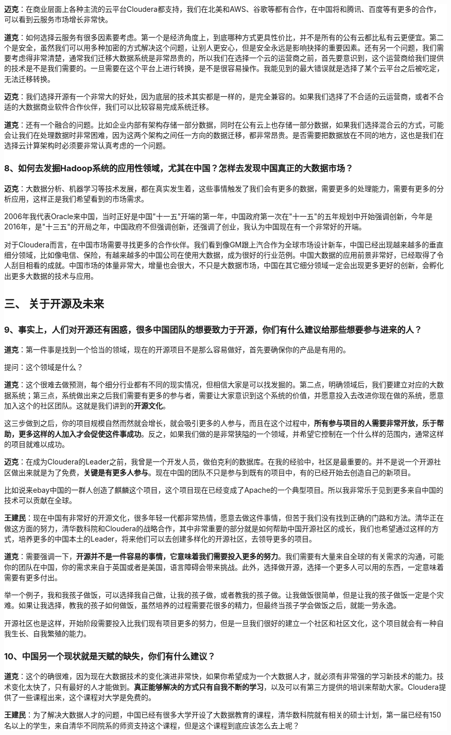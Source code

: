 **迈克**：在商业层面上各种主流的云平台Cloudera都支持，我们在北美和AWS、谷歌等都有合作，在中国将和腾讯、百度等有更多的合作，可以看到云服务市场增长非常快。

**道克**：如何选择云服务有很多因素要考虑。第一个是经济角度上，到底哪种方式更具性价比，并不是所有的公有云都比私有云更便宜。第二个是安全，虽然我们可以用多种加密的方式解决这个问题，让别人更安心，但是安全永远是影响抉择的重要因素。还有另一个问题，我们需要考虑得非常清楚，通常我们迁移大数据系统是非常昂贵的，所以我们在选择一个云的运营商之前，首先要意识到，这个运营商给我们提供的技术是不是我们需要的。一旦需要在这个平台上进行转换，是不是很容易操作。我能见到的最大错误就是选择了某个云平台之后被吃定，无法迁移转换。

**迈克**：我们选择开源有一个非常大的好处，因为底层的技术其实都是一样的，是完全兼容的。如果我们选择了不合适的云运营商，或者不合适的大数据商业软件合作伙伴，我们可以比较容易完成系统迁移。

**道克**：还有一个融合的问题。比如企业内部有架构存储一部分数据，同时在公有云上也存储一部分数据，如果我们选择混合云的方式，可能会让我们在处理数据时非常困难，因为这两个架构之间任一方向的数据迁移，都非常昂贵。是否需要把数据放在不同的地方，这也是我们在选择云计算架构时必须要非常认真考虑的一个问题。

### 8、如何去发掘Hadoop系统的应用性领域，尤其在中国？怎样去发现中国真正的大数据市场？

**迈克**：大数据分析、机器学习等技术发展，都在真实发生着，这些事情触发了我们会有更多的数据，需要更多的处理能力，需要有更多的分析应用，这样正是我们希望看到的市场需求。

2006年我代表Oracle来中国，当时正好是中国"十一五"开端的第一年，中国政府第一次在"十一五"的五年规划中开始强调创新，今年是2016年，是"十三五"的开局之年，中国政府不但强调创新，还强调了创业，我认为中国现在有一个非常好的开端。

对于Cloudera而言，在中国市场需要寻找更多的合作伙伴。我们看到像GM跟上汽合作为全球市场设计新车，中国已经出现越来越多的垂直细分领域，比如像电信、保险，有越来越多的中国公司在使用大数据，成为很好的行业范例。中国大数据的应用前景非常好，已经取得了令人刮目相看的成就。中国市场的体量非常大，增量也会很大，不只是大数据市场，中国在其它细分领域一定会出现更多更好的创新，会孵化出更多大数据的技术与应用。

## 三、 关于开源及未来

### 9、事实上，人们对开源还有困惑，很多中国团队的想要致力于开源，你们有什么建议给那些想要参与进来的人？

**道克**：第一件事是找到一个恰当的领域，现在的开源项目不是那么容易做好，首先要确保你的产品是有用的。

提问：这个领域是什么？

**道克**：这个很难去做预测，每个细分行业都有不同的现实情况，但相信大家是可以找发掘的。第二点，明确领域后，我们要建立对应的大数据系统；第三点，系统做出来之后我们需要有更多的参与者，需要让大家意识到这个系统的价值，并愿意投入去改进你现在做的系统，愿意加入这个的社区团队。这就是我们讲到的**开源文化**。

这三步做到之后，你的项目规模自然而然就会增长，就会吸引更多的人参与，而且在这个过程中，**所有参与项目的人需要非常开放，乐于帮助，更多这样的人加入才会促使这件事成功**。反之，如果我们做的是非常狭隘的一个领域，并希望它控制在一个什么样的范围内，通常这样的项目就难以成功。

**迈克**：在成为Cloudera的Leader之前，我曾是一个开发人员，做伯克利的数据库。在我的经验中，社区是最重要的。并不是说一个开源社区做出来就是为了免费，**关键是有更多人参与**。现在中国的团队不只是参与到既有的项目中，有的已经开始去创造自己的新项目。

比如说来ebay中国的一群人创造了麒麟这个项目，这个项目现在已经变成了Apache的一个典型项目。所以我非常乐于见到更多来自中国的技术可以贡献在全球。

**王建民**：现在中国有非常好的开源文化，很多年轻一代都非常热情，愿意去做这件事情，但苦于我们没有找到正确的门路和方法。清华正在做这方面的努力，清华数科院和Cloudera的战略合作，其中非常重要的部分就是如何帮助中国开源社区的成长，我们也希望通过这样的方式，培养更多的中国本土的Leader，将来他们可以去创建多样化的开源社区，去领导更多的项目。

**道克**：需要强调一下，**开源并不是一件容易的事情，它意味着我们需要投入更多的努力**。我们需要有大量来自全球的有关需求的沟通，可能你的团队在中国，你的需求来自于英国或者是美国，语言障碍会带来挑战。此外，选择做开源，选择一个更多人可以用的东西，一定意味着需要有更多付出。

举一个例子，我和我孩子做饭，可以选择我自己做，让我的孩子做，或者教我的孩子做。让我做饭很简单，但是让我的孩子做饭一定是个灾难。如果让我选择，教我的孩子如何做饭，虽然培养的过程需要花很多的精力，但最终当孩子学会做饭之后，就能一劳永逸。

开源社区也是这样，开始阶段需要投入比我们现有项目更多的努力，但是一旦我们很好的建立一个社区和社区文化，这个项目就会有一种自我生长、自我繁殖的能力。

### 10、中国另一个现状就是天赋的缺失，你们有什么建议？

**道克**：这个的确很难，因为现在大数据技术的变化演进非常快，如果你希望成为一个大数据人才，就必须有非常强的学习新技术的能力。技术变化太快了，只有最好的人才能做到。**真正能够解决的方式只有自我不断的学习**，以及可以有第三方提供的培训来帮助大家。Cloudera提供了一些课程出来，这个课程对大学是免费的。

**王建民**：为了解决大数据人才的问题，中国已经有很多大学开设了大数据教育的课程，清华数科院就有相关的硕士计划，第一届已经有150名以上的学生，来自清华不同院系的师资支持这个课程，但是这个课程到底应该怎么去上呢？
